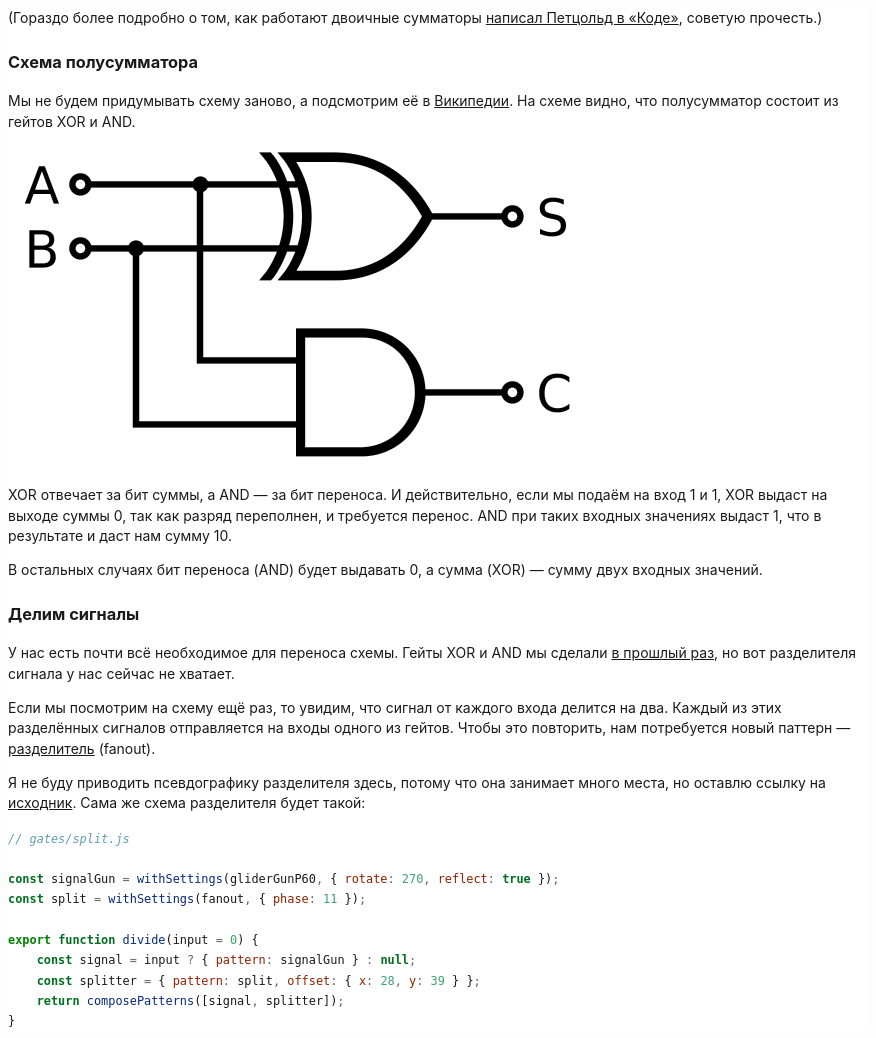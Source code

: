 (Гораздо более подробно о том, как работают двоичные сумматоры [написал Петцольд в «Коде»](/blog/code-the-hidden-language-of-computer-hardware-and-software/), советую прочесть.)

### Схема полусумматора

Мы не будем придумывать схему заново, а подсмотрим её в [Википедии](<https://en.wikipedia.org/wiki/Adder_(electronics)>). На схеме видно, что полусумматор состоит из гейтов XOR и AND.

![Схема полусумматора](./half-adder.webp)

XOR отвечает за бит суммы, а AND — за бит переноса. И действительно, если мы подаём на вход 1 и 1, XOR выдаст на выходе суммы 0, так как разряд переполнен, и требуется перенос. AND при таких входных значениях выдаст 1, что в результате и даст нам сумму 10.

В остальных случаях бит переноса (AND) будет выдавать 0, а сумма (XOR) — сумму двух входных значений.

### Делим сигналы

У нас есть почти всё необходимое для переноса схемы. Гейты XOR и AND мы сделали [в прошлый раз](/blog/binary-adder-in-the-game-of-life-2), но вот разделителя сигнала у нас сейчас не хватает.

Если мы посмотрим на схему ещё раз, то увидим, что сигнал от каждого входа делится на два. Каждый из этих разделённых сигналов отправляется на входы одного из гейтов. Чтобы это повторить, нам потребуется новый паттерн — [разделитель](https://www.conwaylife.com/wiki/Fanout) (fanout).

Я не буду приводить псевдографику разделителя здесь, потому что она занимает много места, но оставлю ссылку на [исходник](https://github.com/bespoyasov/binary-full-adder-in-the-game-of-life/blob/main/life/population/patterns/fanout.js). Сама же схема разделителя будет такой:

```js
// gates/split.js

const signalGun = withSettings(gliderGunP60, { rotate: 270, reflect: true });
const split = withSettings(fanout, { phase: 11 });

export function divide(input = 0) {
	const signal = input ? { pattern: signalGun } : null;
	const splitter = { pattern: split, offset: { x: 28, y: 39 } };
	return composePatterns([signal, splitter]);
}
```
